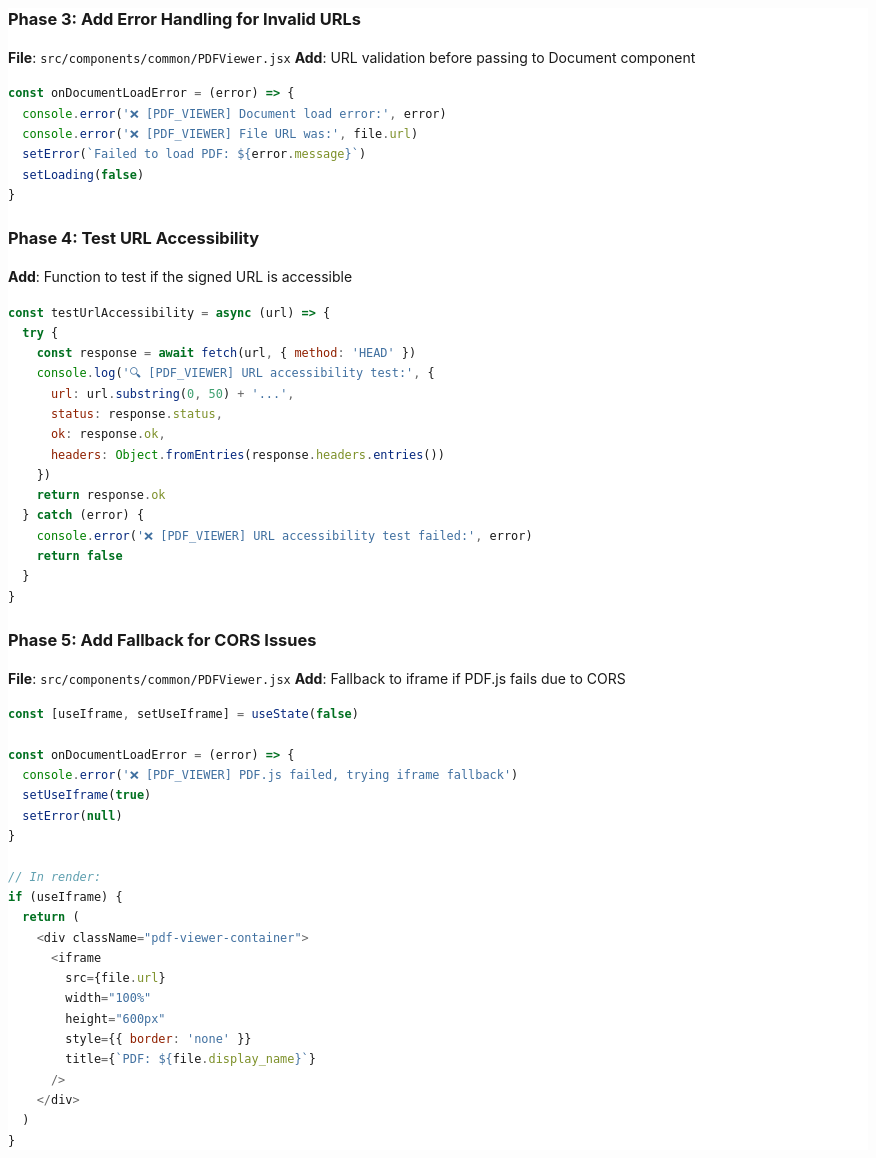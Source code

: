 ### Phase 3: Add Error Handling for Invalid URLs
**File**: `src/components/common/PDFViewer.jsx`
**Add**: URL validation before passing to Document component

```javascript
const onDocumentLoadError = (error) => {
  console.error('❌ [PDF_VIEWER] Document load error:', error)
  console.error('❌ [PDF_VIEWER] File URL was:', file.url)
  setError(`Failed to load PDF: ${error.message}`)
  setLoading(false)
}
```

### Phase 4: Test URL Accessibility
**Add**: Function to test if the signed URL is accessible

```javascript
const testUrlAccessibility = async (url) => {
  try {
    const response = await fetch(url, { method: 'HEAD' })
    console.log('🔍 [PDF_VIEWER] URL accessibility test:', {
      url: url.substring(0, 50) + '...',
      status: response.status,
      ok: response.ok,
      headers: Object.fromEntries(response.headers.entries())
    })
    return response.ok
  } catch (error) {
    console.error('❌ [PDF_VIEWER] URL accessibility test failed:', error)
    return false
  }
}
```

### Phase 5: Add Fallback for CORS Issues
**File**: `src/components/common/PDFViewer.jsx`
**Add**: Fallback to iframe if PDF.js fails due to CORS

```javascript
const [useIframe, setUseIframe] = useState(false)

const onDocumentLoadError = (error) => {
  console.error('❌ [PDF_VIEWER] PDF.js failed, trying iframe fallback')
  setUseIframe(true)
  setError(null)
}

// In render:
if (useIframe) {
  return (
    <div className="pdf-viewer-container">
      <iframe
        src={file.url}
        width="100%"
        height="600px"
        style={{ border: 'none' }}
        title={`PDF: ${file.display_name}`}
      />
    </div>
  )
}
```
